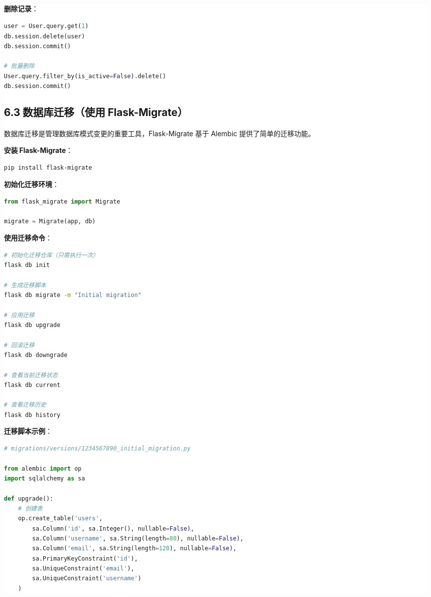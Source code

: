 **删除记录**：

```python
user = User.query.get(1)
db.session.delete(user)
db.session.commit()

# 批量删除
User.query.filter_by(is_active=False).delete()
db.session.commit()
```

## 6.3 数据库迁移（使用 Flask-Migrate）
数据库迁移是管理数据库模式变更的重要工具，Flask-Migrate 基于 Alembic 提供了简单的迁移功能。

**安装 Flask-Migrate**：

```bash
pip install flask-migrate
```

**初始化迁移环境**：

```python
from flask_migrate import Migrate

migrate = Migrate(app, db)
```

**使用迁移命令**：

```bash
# 初始化迁移仓库（只需执行一次）
flask db init

# 生成迁移脚本
flask db migrate -m "Initial migration"

# 应用迁移
flask db upgrade

# 回滚迁移
flask db downgrade

# 查看当前迁移状态
flask db current

# 查看迁移历史
flask db history
```

**迁移脚本示例**：

```python
# migrations/versions/1234567890_initial_migration.py

from alembic import op
import sqlalchemy as sa

def upgrade():
    # 创建表
    op.create_table('users',
        sa.Column('id', sa.Integer(), nullable=False),
        sa.Column('username', sa.String(length=80), nullable=False),
        sa.Column('email', sa.String(length=120), nullable=False),
        sa.PrimaryKeyConstraint('id'),
        sa.UniqueConstraint('email'),
        sa.UniqueConstraint('username')
    )
```